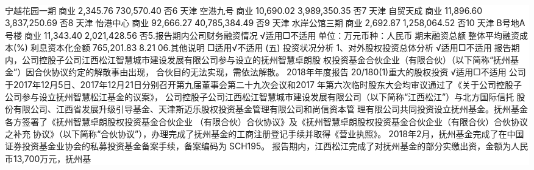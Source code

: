 宁越花园一期
商业
2,345.76
730,570.40
否6
天津
空港九号
商业
10,690.02
3,989,350.35
否7
天津
自贸天成
商业
11,896.60
3,837,250.69
否8
天津
怡港中心
商业
92,666.27
40,785,384.49
否9
天津
水岸公馆三期
商业
2,692.87
1,258,064.52
否10
天津
B号地A号楼
商业
11,343.40
2,021,428.56
否5.报告期内公司财务融资情况
√适用□不适用
单位：万元币种：人民币
期末融资总额
整体平均融资成本(%)
利息资本化金额
765,201.83
8.21
06.其他说明
□适用√不适用
(五)
投资状况分析
1、对外股权投资总体分析
√适用□不适用
报告期内，公司控股子公司江西松江智慧城市建设发展有限公司参与设立的抚州智慧卓朗股
权投资基金合伙企业（有限合伙）（以下简称“抚州基金”）因合伙协议约定的解散事由出现，
合伙目的无法实现，需依法解散。
2018年年度报告
20/180(1)重大的股权投资
√适用□不适用
公司于2017年12月5日、2017年12月21日分别召开第九届董事会第二十九次会议和2017
年第六次临时股东大会均审议通过了《关于公司控股子公司参与设立抚州智慧松江基金的议案》，
公司控股子公司江西松江智慧城市建设发展有限公司（以下简称“江西松江”）与北方国际信托
股份有限公司、江西省发展升级引导基金、天津斯迈乐股权投资基金管理有限公司和尚信资本管
理有限公司共同投资设立抚州基金。抚州基金各方签署了《抚州智慧卓朗股权投资基金合伙企业
（有限合伙）合伙协议》及《抚州智慧卓朗股权投资基金合伙企业（有限合伙）合伙协议之补充
协议》（以下简称“合伙协议”），办理完成了抚州基金的工商注册登记手续并取得《营业执照》。
2018年2月，抚州基金完成了在中国证券投资基金业协会的私募投资基金备案手续，备案编码为
SCH195。
报告期内，江西松江完成了对抚州基金的部分实缴出资，金额为人民币13,700万元，抚州基